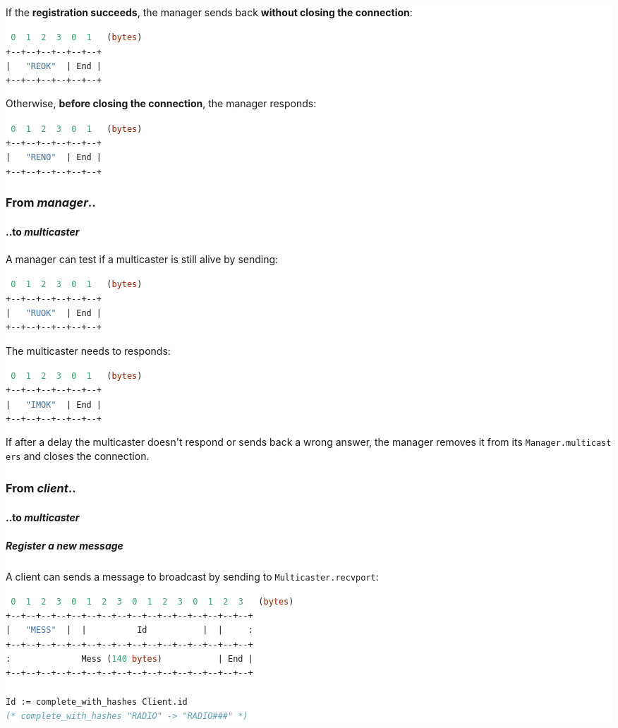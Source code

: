 If the **registration succeeds**, the manager sends back **without closing the connection**:

```ocaml
 0  1  2  3  0  1   (bytes)
+--+--+--+--+--+--+
|   "REOK"  | End |
+--+--+--+--+--+--+
```

Otherwise, **before closing the connection**, the manager responds:

```ocaml
 0  1  2  3  0  1   (bytes)
+--+--+--+--+--+--+
|   "RENO"  | End |
+--+--+--+--+--+--+
```

### From *manager*..

#### ..to *multicaster*

A manager can test if a multicaster is still alive by sending:

```ocaml
 0  1  2  3  0  1   (bytes)
+--+--+--+--+--+--+
|   "RUOK"  | End |
+--+--+--+--+--+--+
```

The multicaster needs to responds:

```ocaml
 0  1  2  3  0  1   (bytes)
+--+--+--+--+--+--+
|   "IMOK"  | End |
+--+--+--+--+--+--+
```

If after a delay the multicaster doesn't respond or sends back a wrong answer,
the manager removes it from its `Manager.multicasters` and closes the
connection.

### From *client*..

#### ..to *multicaster*

##### Register a new message

A client can sends a message to broadcast by sending to `Multicaster.recvport`:

```ocaml
 0  1  2  3  0  1  2  3  0  1  2  3  0  1  2  3   (bytes)
+--+--+--+--+--+--+--+--+--+--+--+--+--+--+--+--+
|   "MESS"  |  |          Id           |  |     :
+--+--+--+--+--+--+--+--+--+--+--+--+--+--+--+--+
:              Mess (140 bytes)           | End |
+--+--+--+--+--+--+--+--+--+--+--+--+--+--+--+--+

Id := complete_with_hashes Client.id
(* complete_with_hashes "RADIO" -> "RADIO###" *)
```
